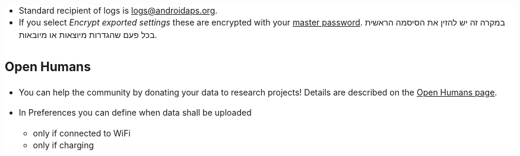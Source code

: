 - Standard recipient of logs is <logs@androidaps.org>.
- If you select *Encrypt exported settings* these are encrypted with your [master password](../Configuration/Preferences.md#master-password). במקרה זה יש להזין את הסיסמה הראשית בכל פעם שהגדרות מיוצאות או מיובאות.

## Open Humans

- You can help the community by donating your data to research projects! Details are described on the [Open Humans page](../Configuration/OpenHumans.md).

- In Preferences you can define when data shall be uploaded

  - only if connected to WiFi
  - only if charging
